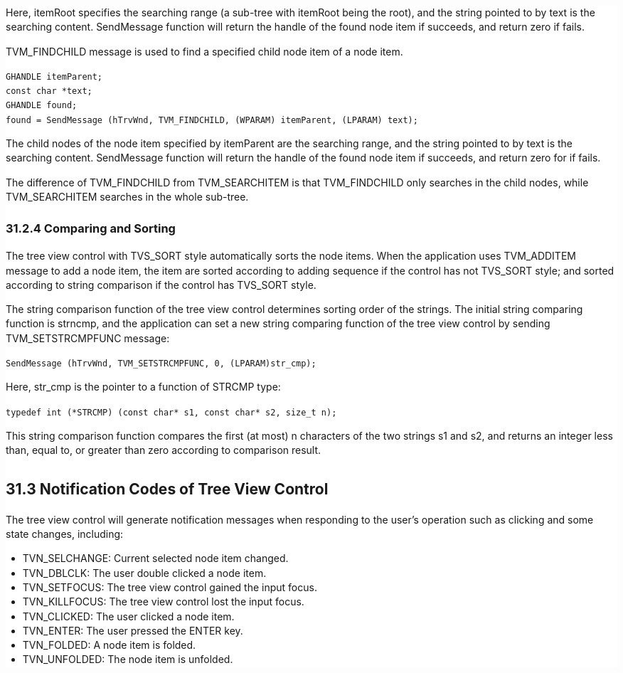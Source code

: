 Here, itemRoot specifies the searching range (a sub-tree with itemRoot being the root), and the string pointed to by text is the searching content. SendMessage function will return the handle of the found node item if succeeds, and return zero if fails.

TVM_FINDCHILD message is used to find a specified child node item of a node item.

```cplusplus
GHANDLE itemParent;
const char *text;
GHANDLE found;
found = SendMessage (hTrvWnd, TVM_FINDCHILD, (WPARAM) itemParent, (LPARAM) text);
```

The child nodes of the node item specified by itemParent are the searching range, and the string pointed to by text is the searching content. SendMessage function will return the handle of the found node item if succeeds, and return zero for if fails. 

The difference of TVM_FINDCHILD from TVM_SEARCHITEM is that TVM_FINDCHILD only searches in the child nodes, while TVM_SEARCHITEM searches in the whole sub-tree.

### 31.2.4 Comparing and Sorting

The tree view control with TVS_SORT style automatically sorts the node items. When the application uses TVM_ADDITEM message to add a node item, the item are sorted according to adding sequence if the control has not TVS_SORT style; and sorted according to string comparison if the control has TVS_SORT style.

The string comparison function of the tree view control determines sorting order of the strings. The initial string comparing function is strncmp, and the application can set a new string comparing function of the tree view control by sending TVM_SETSTRCMPFUNC message:

```cplusplus
SendMessage (hTrvWnd, TVM_SETSTRCMPFUNC, 0, (LPARAM)str_cmp);
```

Here, str_cmp is the pointer to a function of STRCMP type:

```cplusplus
typedef int (*STRCMP) (const char* s1, const char* s2, size_t n);
```

This string comparison function compares the first (at most) n characters of the two strings s1 and s2, and returns an integer less than, equal to, or greater than zero according to comparison result.

## 31.3 Notification Codes of Tree View Control

The tree view control will generate notification messages when responding to the user’s operation such as clicking and some state changes, including:
- TVN_SELCHANGE: Current selected node item changed.
- TVN_DBLCLK: The user double clicked a node item.
- TVN_SETFOCUS: The tree view control gained the input focus.
- TVN_KILLFOCUS: The tree view control lost the input focus.
- TVN_CLICKED: The user clicked a node item.
- TVN_ENTER: The user pressed the ENTER key.
- TVN_FOLDED: A node item is folded.
- TVN_UNFOLDED: The node item is unfolded.
